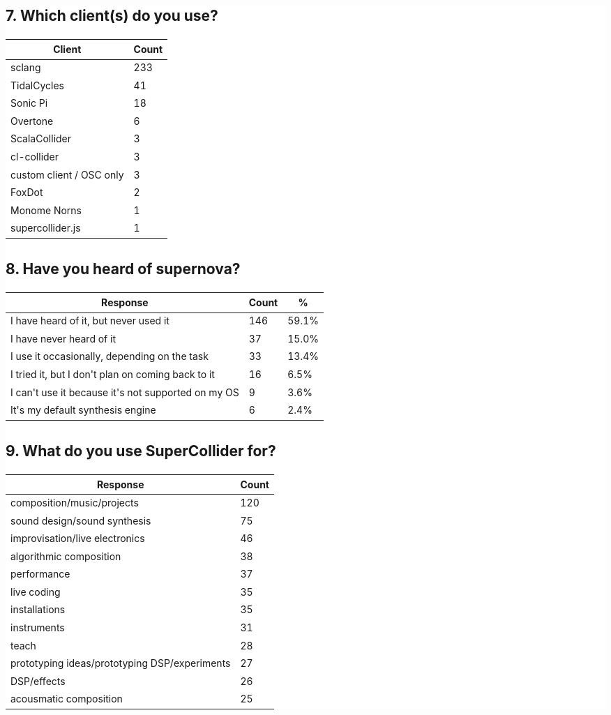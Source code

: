 ## 7. Which client(s) do you use?

| Client                   | Count |
|--------------------------|-------|
| sclang                   | 233   |
| TidalCycles              | 41    |
| Sonic Pi                 | 18    |
| Overtone                 | 6     |
| ScalaCollider            | 3     |
| cl-collider              | 3     |
| custom client / OSC only | 3     |
| FoxDot                   | 2     |
| Monome Norns             | 1     |
| supercollider.js         | 1     |

## 8. Have you heard of supernova?

| Response                                           | Count | %     |
|----------------------------------------------------|-------|-------|
| I have heard of it, but never used it              | 146   | 59.1% |
| I have never heard of it                           | 37    | 15.0% |
| I use it occasionally, depending on the task       | 33    | 13.4% |
| I tried it, but I don't plan on coming back to it  | 16    | 6.5%  |
| I can't use it because it's not supported on my OS | 9     | 3.6%  |
| It's my default synthesis engine                   | 6     | 2.4%  |

## 9. What do you use SuperCollider for?

| Response                                      | Count |
|-----------------------------------------------|-------|
| composition/music/projects                    | 120   |
| sound design/sound synthesis                  | 75    |
| improvisation/live electronics                | 46    |
| algorithmic composition                       | 38    |
| performance                                   | 37    |
| live coding                                   | 35    |
| installations                                 | 35    |
| instruments                                   | 31    |
| teach                                         | 28    |
| prototyping ideas/prototyping DSP/experiments | 27    |
| DSP/effects                                   | 26    |
| acousmatic composition                        | 25    |